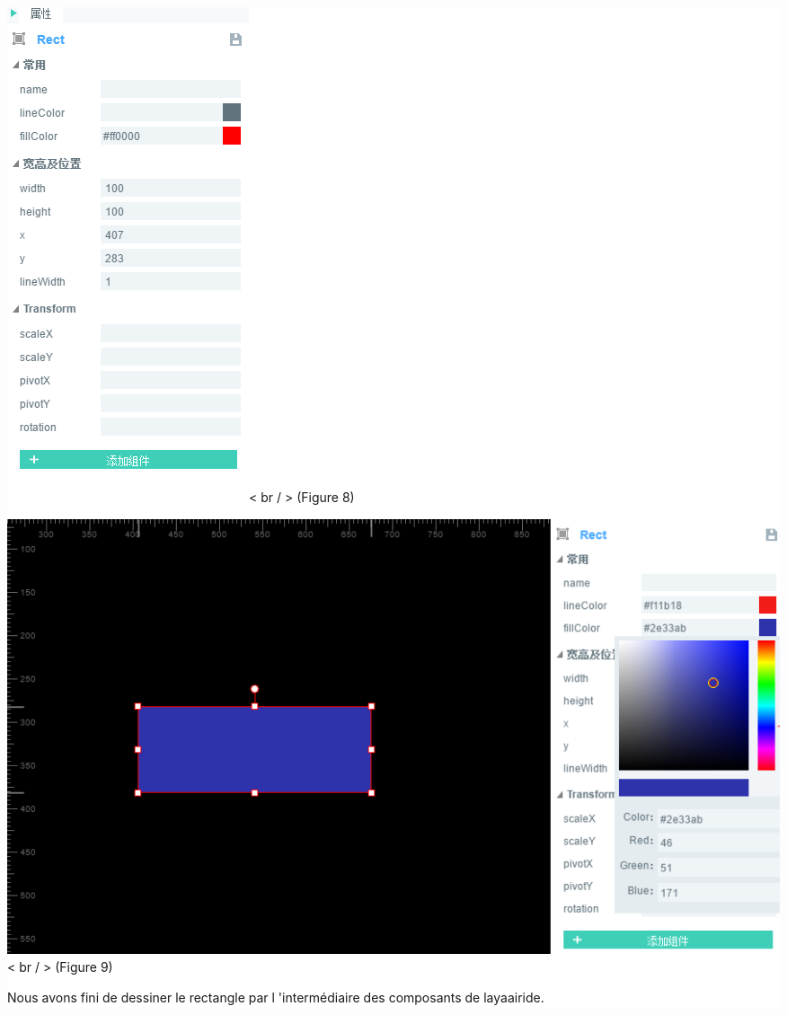 ​![8](img/8.png)< br / >
(Figure 8)

​![9](img/9.png)< br / >
(Figure 9)

Nous avons fini de dessiner le rectangle par l 'intermédiaire des composants de layaairide.
